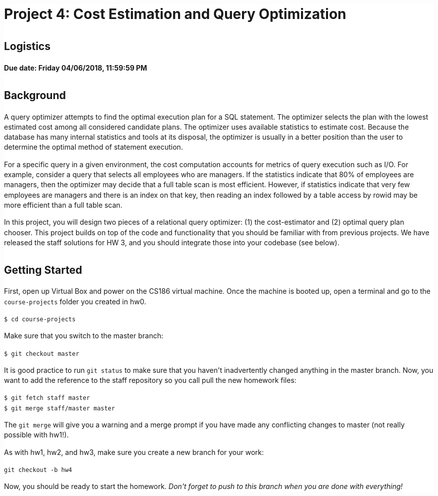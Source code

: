 # Project 4: Cost Estimation and Query Optimization

## Logistics

**Due date: Friday 04/06/2018, 11:59:59 PM**

## Background
A query optimizer attempts to find the optimal execution plan for a SQL statement. The optimizer selects the plan with the lowest estimated cost among all considered candidate plans. The optimizer uses available statistics to estimate cost. Because the database has many internal statistics and tools at its disposal, the optimizer is usually in a better position than the user to determine the optimal method of statement execution.

For a specific query in a given environment, the cost computation accounts for metrics of query execution such as I/O. For example, consider a query that selects all employees who are managers. If the statistics indicate that 80% of employees are managers, then the optimizer may decide that a full table scan is most efficient. However, if statistics indicate that very few employees are managers and there is an index on that key, then reading an index followed by a table access by rowid may be more efficient than a full table scan.

In this project, you will design two pieces of a relational query optimizer: (1) the cost-estimator and (2) optimal query plan chooser. This project builds on top of the code and functionality that you should be familiar with from previous projects. We have released the staff solutions for HW 3, and you should integrate those into your codebase (see below).

## Getting Started
First, open up Virtual Box and power on the CS186 virtual machine. Once the machine is booted up, open a terminal and go to the `course-projects` folder you created in hw0.
```
$ cd course-projects
```
Make sure that you switch to the master branch:
```
$ git checkout master
```
It is good practice to run `git status` to make sure that you haven't inadvertently changed anything in the master branch.
Now, you want to add the reference to the staff repository so you call pull the new homework files:
```
$ git fetch staff master
$ git merge staff/master master
```
The `git merge` will give you a warning and a merge prompt if you have made any conflicting changes to master (not really possible with hw1!).

As with hw1, hw2, and hw3, make sure you create a new branch for your work:
```
git checkout -b hw4
```
Now, you should be ready to start the homework. *Don't forget to push to this branch when you are done with everything!*
